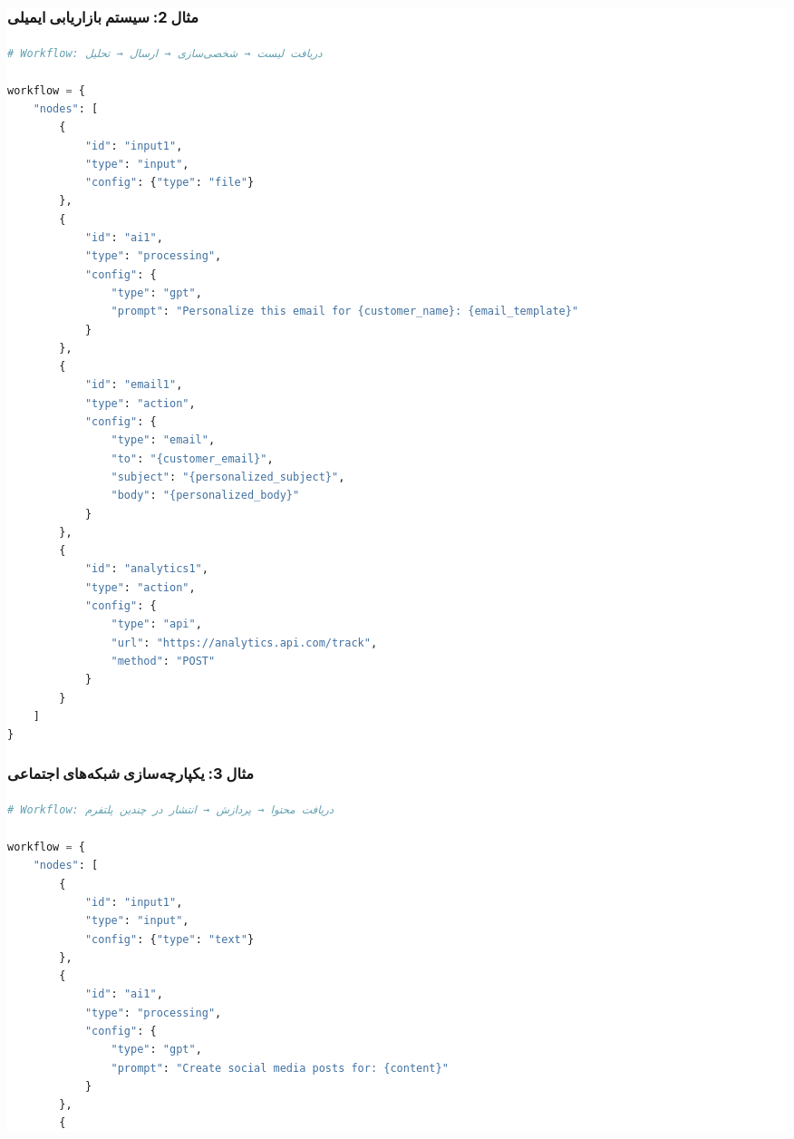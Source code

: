 ### مثال 2: سیستم بازاریابی ایمیلی

```python
# Workflow: دریافت لیست → شخصی‌سازی → ارسال → تحلیل

workflow = {
    "nodes": [
        {
            "id": "input1",
            "type": "input",
            "config": {"type": "file"}
        },
        {
            "id": "ai1",
            "type": "processing",
            "config": {
                "type": "gpt",
                "prompt": "Personalize this email for {customer_name}: {email_template}"
            }
        },
        {
            "id": "email1",
            "type": "action",
            "config": {
                "type": "email",
                "to": "{customer_email}",
                "subject": "{personalized_subject}",
                "body": "{personalized_body}"
            }
        },
        {
            "id": "analytics1",
            "type": "action",
            "config": {
                "type": "api",
                "url": "https://analytics.api.com/track",
                "method": "POST"
            }
        }
    ]
}
```

### مثال 3: یکپارچه‌سازی شبکه‌های اجتماعی

```python
# Workflow: دریافت محتوا → پردازش → انتشار در چندین پلتفرم

workflow = {
    "nodes": [
        {
            "id": "input1",
            "type": "input",
            "config": {"type": "text"}
        },
        {
            "id": "ai1",
            "type": "processing",
            "config": {
                "type": "gpt",
                "prompt": "Create social media posts for: {content}"
            }
        },
        {
```
